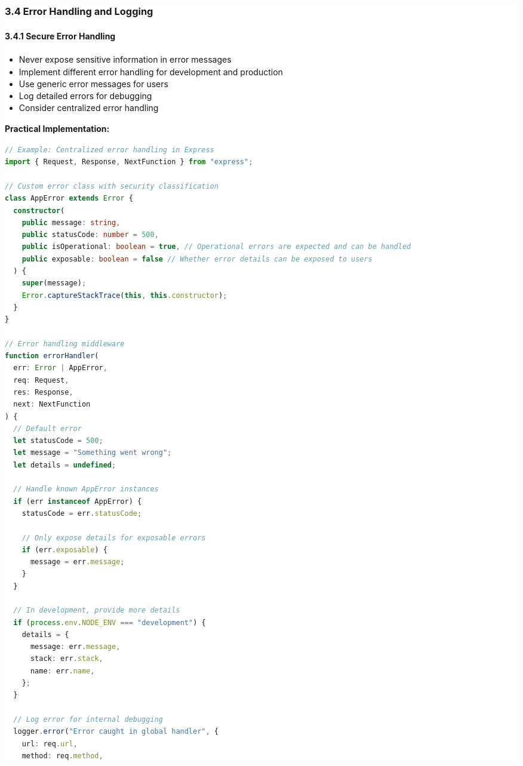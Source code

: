 ### 3.4 Error Handling and Logging

#### 3.4.1 Secure Error Handling

- Never expose sensitive information in error messages
- Implement different error handling for development and production
- Use generic error messages for users
- Log detailed errors for debugging
- Consider centralized error handling

**Practical Implementation:**

```typescript
// Example: Centralized error handling in Express
import { Request, Response, NextFunction } from "express";

// Custom error class with security classification
class AppError extends Error {
  constructor(
    public message: string,
    public statusCode: number = 500,
    public isOperational: boolean = true, // Operational errors are expected and can be handled
    public exposable: boolean = false // Whether error details can be exposed to users
  ) {
    super(message);
    Error.captureStackTrace(this, this.constructor);
  }
}

// Error handling middleware
function errorHandler(
  err: Error | AppError,
  req: Request,
  res: Response,
  next: NextFunction
) {
  // Default error
  let statusCode = 500;
  let message = "Something went wrong";
  let details = undefined;

  // Handle known AppError instances
  if (err instanceof AppError) {
    statusCode = err.statusCode;

    // Only expose details for exposable errors
    if (err.exposable) {
      message = err.message;
    }
  }

  // In development, provide more details
  if (process.env.NODE_ENV === "development") {
    details = {
      message: err.message,
      stack: err.stack,
      name: err.name,
    };
  }

  // Log error for internal debugging
  logger.error("Error caught in global handler", {
    url: req.url,
    method: req.method,
```
